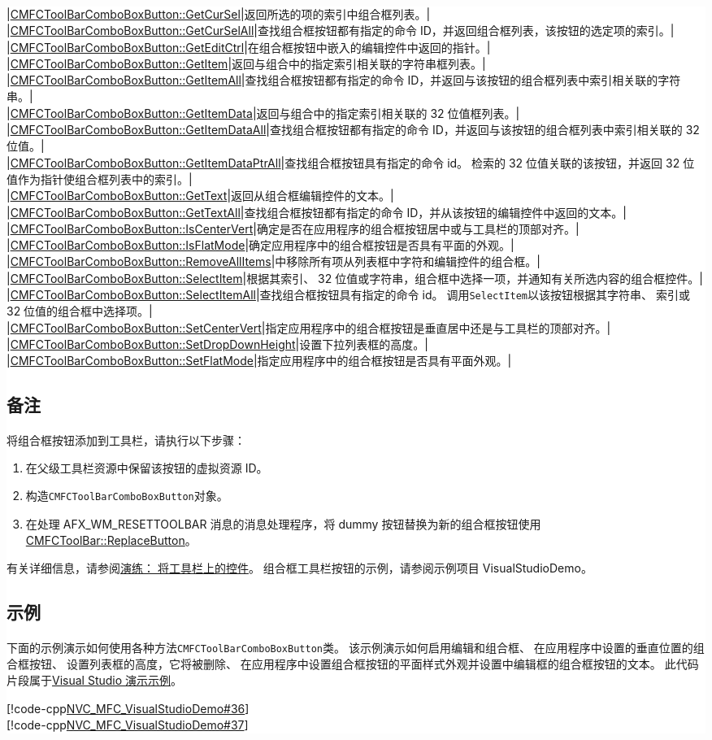 |[CMFCToolBarComboBoxButton::GetCurSel](#getcursel)|返回所选的项的索引中组合框列表。|  
|[CMFCToolBarComboBoxButton::GetCurSelAll](#getcurselall)|查找组合框按钮都有指定的命令 ID，并返回组合框列表，该按钮的选定项的索引。|  
|[CMFCToolBarComboBoxButton::GetEditCtrl](#geteditctrl)|在组合框按钮中嵌入的编辑控件中返回的指针。|  
|[CMFCToolBarComboBoxButton::GetItem](#getitem)|返回与组合中的指定索引相关联的字符串框列表。|  
|[CMFCToolBarComboBoxButton::GetItemAll](#getitemall)|查找组合框按钮都有指定的命令 ID，并返回与该按钮的组合框列表中索引相关联的字符串。|  
|[CMFCToolBarComboBoxButton::GetItemData](#getitemdata)|返回与组合中的指定索引相关联的 32 位值框列表。|  
|[CMFCToolBarComboBoxButton::GetItemDataAll](#getitemdataall)|查找组合框按钮都有指定的命令 ID，并返回与该按钮的组合框列表中索引相关联的 32 位值。|  
|[CMFCToolBarComboBoxButton::GetItemDataPtrAll](#getitemdataptrall)|查找组合框按钮具有指定的命令 id。 检索的 32 位值关联的该按钮，并返回 32 位值作为指针使组合框列表中的索引。|  
|[CMFCToolBarComboBoxButton::GetText](#gettext)|返回从组合框编辑控件的文本。|  
|[CMFCToolBarComboBoxButton::GetTextAll](#gettextall)|查找组合框按钮都有指定的命令 ID，并从该按钮的编辑控件中返回的文本。|  
|[CMFCToolBarComboBoxButton::IsCenterVert](#iscentervert)|确定是否在应用程序的组合框按钮居中或与工具栏的顶部对齐。|  
|[CMFCToolBarComboBoxButton::IsFlatMode](#isflatmode)|确定应用程序中的组合框按钮是否具有平面的外观。|  
|[CMFCToolBarComboBoxButton::RemoveAllItems](#removeallitems)|中移除所有项从列表框中字符和编辑控件的组合框。|  
|[CMFCToolBarComboBoxButton::SelectItem](#selectitem)|根据其索引、 32 位值或字符串，组合框中选择一项，并通知有关所选内容的组合框控件。|  
|[CMFCToolBarComboBoxButton::SelectItemAll](#selectitemall)|查找组合框按钮具有指定的命令 id。 调用`SelectItem`以该按钮根据其字符串、 索引或 32 位值的组合框中选择项。|  
|[CMFCToolBarComboBoxButton::SetCenterVert](#setcentervert)|指定应用程序中的组合框按钮是垂直居中还是与工具栏的顶部对齐。|  
|[CMFCToolBarComboBoxButton::SetDropDownHeight](#setdropdownheight)|设置下拉列表框的高度。|  
|[CMFCToolBarComboBoxButton::SetFlatMode](#setflatmode)|指定应用程序中的组合框按钮是否具有平面外观。|  
  
## <a name="remarks"></a>备注  
 将组合框按钮添加到工具栏，请执行以下步骤：  
  
 1. 在父级工具栏资源中保留该按钮的虚拟资源 ID。  
  
 2. 构造`CMFCToolBarComboBoxButton`对象。  
  
 3. 在处理 AFX_WM_RESETTOOLBAR 消息的消息处理程序，将 dummy 按钮替换为新的组合框按钮使用[CMFCToolBar::ReplaceButton](../../mfc/reference/cmfctoolbar-class.md#replacebutton)。  
  
 有关详细信息，请参阅[演练： 将工具栏上的控件](../../mfc/walkthrough-putting-controls-on-toolbars.md)。 组合框工具栏按钮的示例，请参阅示例项目 VisualStudioDemo。  
  
## <a name="example"></a>示例  
 下面的示例演示如何使用各种方法`CMFCToolBarComboBoxButton`类。 该示例演示如何启用编辑和组合框、 在应用程序中设置的垂直位置的组合框按钮、 设置列表框的高度，它将被删除、 在应用程序中设置组合框按钮的平面样式外观并设置中编辑框的组合框按钮的文本。 此代码片段属于[Visual Studio 演示示例](../../visual-cpp-samples.md)。  
  
 [!code-cpp[NVC_MFC_VisualStudioDemo#36](../../mfc/codesnippet/cpp/cmfctoolbarcomboboxbutton-class_1.cpp)]  
[!code-cpp[NVC_MFC_VisualStudioDemo#37](../../mfc/codesnippet/cpp/cmfctoolbarcomboboxbutton-class_2.cpp)]  
  